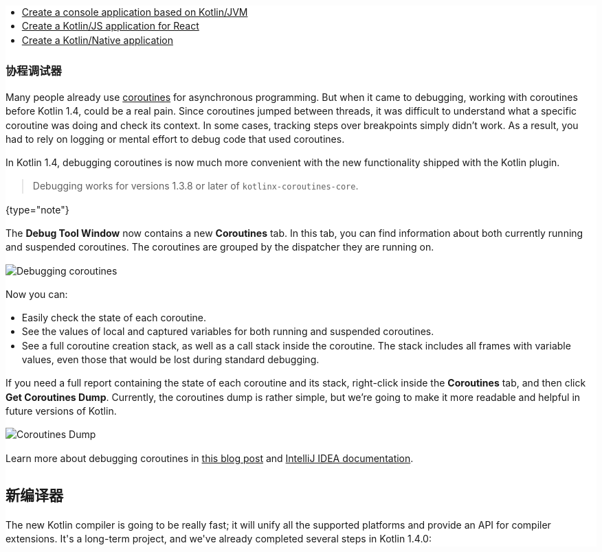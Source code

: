 * [Create a console application based on Kotlin/JVM](jvm-get-started.md)
* [Create a Kotlin/JS application for React](js-get-started.md)
* [Create a Kotlin/Native application](native-get-started.md)

### 协程调试器

Many people already use [coroutines](coroutines-guide.md) for asynchronous programming.
But when it came to debugging, working with coroutines before Kotlin 1.4, could be a real pain. Since coroutines jumped between threads, 
it was difficult to understand what a specific coroutine was doing and check its context. In some cases, tracking steps 
over breakpoints simply didn’t work. As a result, you had to rely on logging or mental effort to debug code that used coroutines. 

In Kotlin 1.4, debugging coroutines is now much more convenient with the new functionality shipped with the Kotlin plugin.

> Debugging works for versions 1.3.8 or later of `kotlinx-coroutines-core`.
>
{type="note"}

The **Debug Tool Window** now contains a new **Coroutines** tab. In this tab, you can find information about both currently 
running and suspended coroutines. The coroutines are grouped by the dispatcher they are running on. 

![Debugging coroutines](coroutine-debugger-wn.png)

Now you can:
* Easily check the state of each coroutine.
* See the values of local and captured variables for both running and suspended coroutines.
* See a full coroutine creation stack, as well as a call stack inside the coroutine. The stack includes all frames with 
variable values, even those that would be lost during standard debugging.

If you need a full report containing the state of each coroutine and its stack, right-click inside the **Coroutines** tab, and then
click **Get Coroutines Dump**. Currently, the coroutines dump is rather simple, but we’re going to make it more readable 
and helpful in future versions of Kotlin.

![Coroutines Dump](coroutines-dump-wn.png)

Learn more about debugging coroutines in [this blog post](https://blog.jetbrains.com/kotlin/2020/07/kotlin-1-4-rc-debugging-coroutines/)
and [IntelliJ IDEA documentation](https://www.jetbrains.com/help/idea/debug-kotlin-coroutines.html).

## 新编译器

The new Kotlin compiler is going to be really fast; it will unify all the supported platforms and provide 
an API for compiler extensions. It's a long-term project, and we've already completed several steps in Kotlin 1.4.0:
